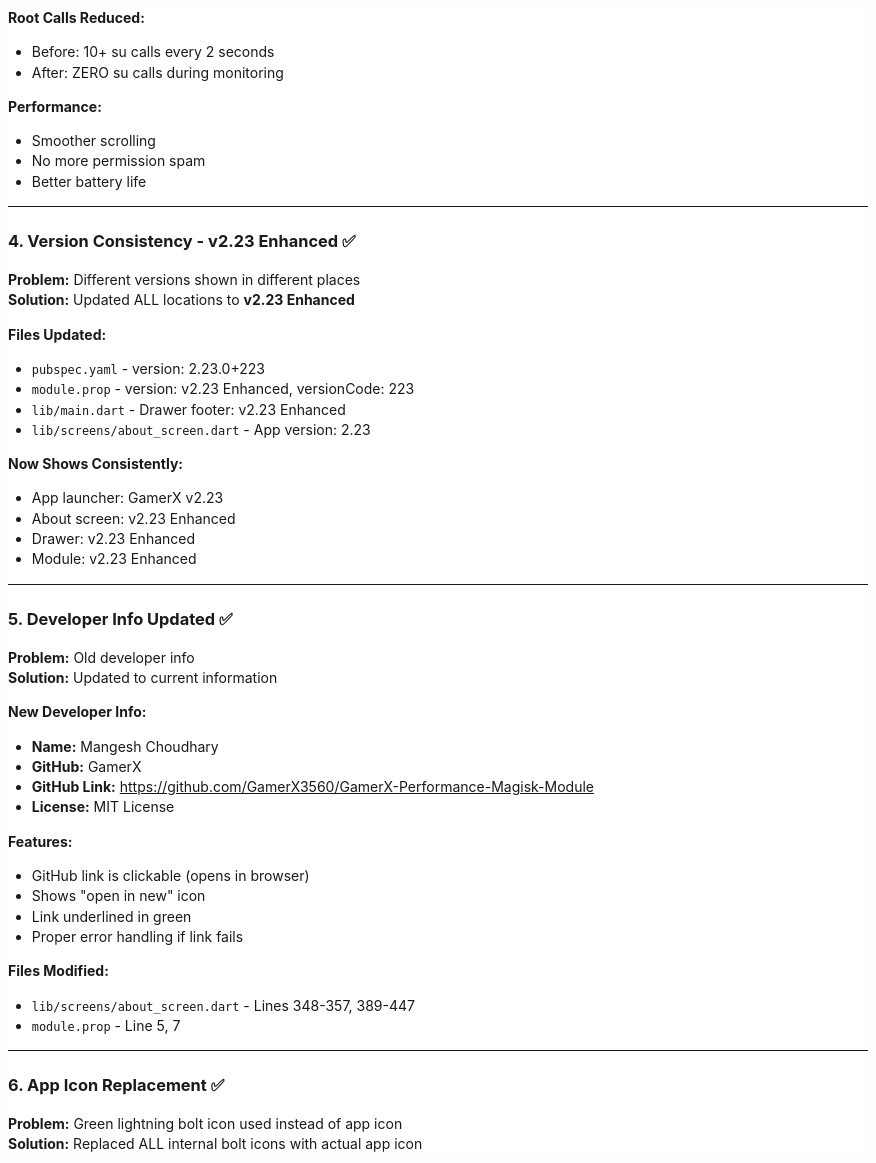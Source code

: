 **Root Calls Reduced:**
- Before: 10+ su calls every 2 seconds
- After: ZERO su calls during monitoring

**Performance:**
- Smoother scrolling
- No more permission spam
- Better battery life

---

### 4. **Version Consistency - v2.23 Enhanced** ✅
**Problem:** Different versions shown in different places  
**Solution:** Updated ALL locations to **v2.23 Enhanced**

**Files Updated:**
- `pubspec.yaml` - version: 2.23.0+223
- `module.prop` - version: v2.23 Enhanced, versionCode: 223
- `lib/main.dart` - Drawer footer: v2.23 Enhanced
- `lib/screens/about_screen.dart` - App version: 2.23

**Now Shows Consistently:**
- App launcher: GamerX v2.23
- About screen: v2.23 Enhanced
- Drawer: v2.23 Enhanced
- Module: v2.23 Enhanced

---

### 5. **Developer Info Updated** ✅
**Problem:** Old developer info  
**Solution:** Updated to current information

**New Developer Info:**
- **Name:** Mangesh Choudhary
- **GitHub:** GamerX
- **GitHub Link:** https://github.com/GamerX3560/GamerX-Performance-Magisk-Module
- **License:** MIT License

**Features:**
- GitHub link is clickable (opens in browser)
- Shows "open in new" icon
- Link underlined in green
- Proper error handling if link fails

**Files Modified:**
- `lib/screens/about_screen.dart` - Lines 348-357, 389-447
- `module.prop` - Line 5, 7

---

### 6. **App Icon Replacement** ✅
**Problem:** Green lightning bolt icon used instead of app icon  
**Solution:** Replaced ALL internal bolt icons with actual app icon

